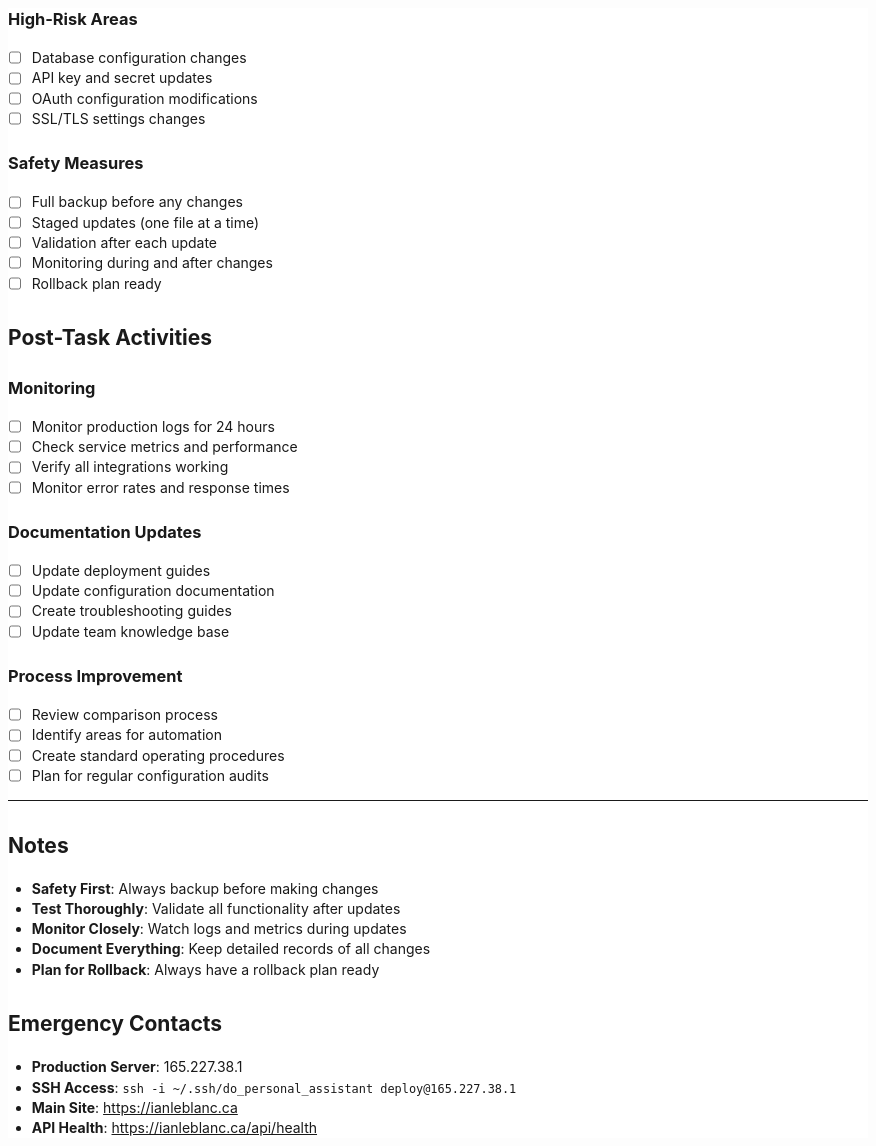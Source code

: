 ### High-Risk Areas

- [ ] Database configuration changes
- [ ] API key and secret updates
- [ ] OAuth configuration modifications
- [ ] SSL/TLS settings changes

### Safety Measures

- [ ] Full backup before any changes
- [ ] Staged updates (one file at a time)
- [ ] Validation after each update
- [ ] Monitoring during and after changes
- [ ] Rollback plan ready

## Post-Task Activities

### Monitoring

- [ ] Monitor production logs for 24 hours
- [ ] Check service metrics and performance
- [ ] Verify all integrations working
- [ ] Monitor error rates and response times

### Documentation Updates

- [ ] Update deployment guides
- [ ] Update configuration documentation
- [ ] Create troubleshooting guides
- [ ] Update team knowledge base

### Process Improvement

- [ ] Review comparison process
- [ ] Identify areas for automation
- [ ] Create standard operating procedures
- [ ] Plan for regular configuration audits

---

## Notes

- **Safety First**: Always backup before making changes
- **Test Thoroughly**: Validate all functionality after updates
- **Monitor Closely**: Watch logs and metrics during updates
- **Document Everything**: Keep detailed records of all changes
- **Plan for Rollback**: Always have a rollback plan ready

## Emergency Contacts

- **Production Server**: 165.227.38.1
- **SSH Access**: `ssh -i ~/.ssh/do_personal_assistant deploy@165.227.38.1`
- **Main Site**: https://ianleblanc.ca
- **API Health**: https://ianleblanc.ca/api/health
